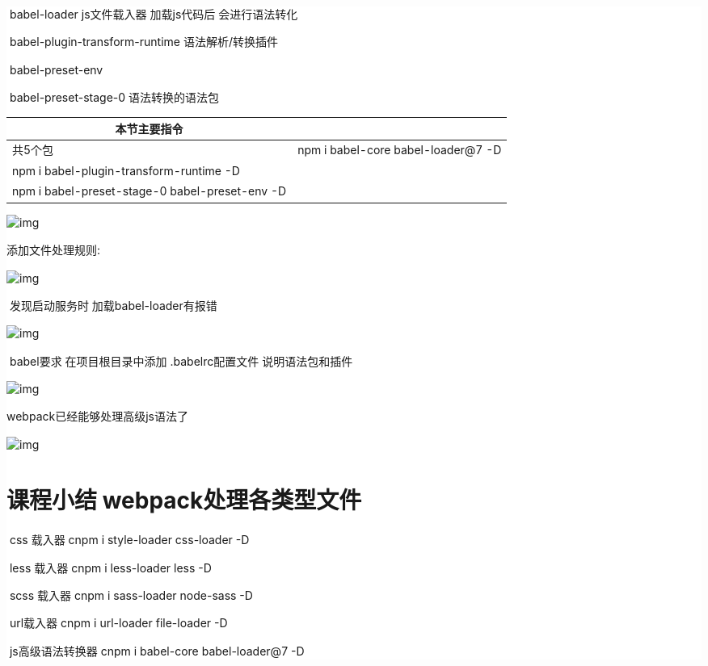 ​		babel-loader  js文件载入器 加载js代码后 会进行语法转化

​		babel-plugin-transform-runtime 语法解析/转换插件

​		babel-preset-env

​		babel-preset-stage-0 语法转换的语法包

| 本节主要指令                                   |                                        |
| ---------------------------------------------- | -------------------------------------- |
| 共5个包                                        | npm i babel-core babel-loader@7 -D |
| npm i babel-plugin-transform-runtime -D        |                                        |
| npm i babel-preset-stage-0 babel-preset-env -D |                                        |

![img](wpsBEFE.tmp.jpg) 

 

 

 

 

 

 

添加文件处理规则:

![img](wpsBF0E.tmp.jpg) 

​	发现启动服务时 加载babel-loader有报错

![img](wpsBF0F.tmp.jpg) 

​	babel要求 在项目根目录中添加 .babelrc配置文件 说明语法包和插件 

![img](wpsBF10.tmp.jpg) 

webpack已经能够处理高级js语法了

![img](wpsBF11.tmp.jpg) 

 

 

 

# 课程小结 webpack处理各类型文件

​	css 载入器 cnpm i style-loader css-loader -D

​	less 载入器 cnpm i less-loader less -D

​	scss 载入器 cnpm i sass-loader node-sass -D

​	url载入器 cnpm i url-loader file-loader -D

​	js高级语法转换器 cnpm i babel-core babel-loader@7 -D
